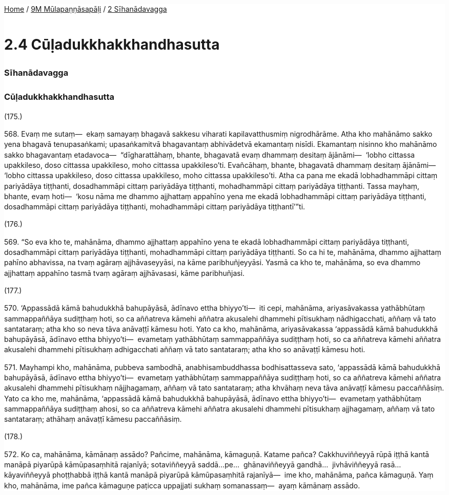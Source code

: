 
[Home](/) / [9M Mūlapaṇṇāsapāḷi](/tipitaka/9M.md) / [2 Sīhanādavagga](/tipitaka/9M/2.md)

# 2.4 Cūḷadukkhakkhandhasutta

### Sīhanādavagga

### Cūḷadukkhakkhandhasutta

(175.)

568\. Evaṃ me sutaṃ—  ekaṃ samayaṃ bhagavā sakkesu viharati kapilavatthusmiṃ nigrodhārāme. Atha kho mahānāmo sakko yena bhagavā tenupasaṅkami; upasaṅkamitvā bhagavantaṃ abhivādetvā ekamantaṃ nisīdi. Ekamantaṃ nisinno kho mahānāmo sakko bhagavantaṃ etadavoca—  “dīgharattāhaṃ, bhante, bhagavatā evaṃ dhammaṃ desitaṃ ājānāmi—  ‘lobho cittassa upakkileso, doso cittassa upakkileso, moho cittassa upakkileso’ti. Evañcāhaṃ, bhante, bhagavatā dhammaṃ desitaṃ ājānāmi—  ‘lobho cittassa upakkileso, doso cittassa upakkileso, moho cittassa upakkileso’ti. Atha ca pana me ekadā lobhadhammāpi cittaṃ pariyādāya tiṭṭhanti, dosadhammāpi cittaṃ pariyādāya tiṭṭhanti, mohadhammāpi cittaṃ pariyādāya tiṭṭhanti. Tassa mayhaṃ, bhante, evaṃ hoti—  ‘kosu nāma me dhammo ajjhattaṃ appahīno yena me ekadā lobhadhammāpi cittaṃ pariyādāya tiṭṭhanti, dosadhammāpi cittaṃ pariyādāya tiṭṭhanti, mohadhammāpi cittaṃ pariyādāya tiṭṭhantī’”ti.

(176.)

569\. “So eva kho te, mahānāma, dhammo ajjhattaṃ appahīno yena te ekadā lobhadhammāpi cittaṃ pariyādāya tiṭṭhanti, dosadhammāpi cittaṃ pariyādāya tiṭṭhanti, mohadhammāpi cittaṃ pariyādāya tiṭṭhanti. So ca hi te, mahānāma, dhammo ajjhattaṃ pahīno abhavissa, na tvaṃ agāraṃ ajjhāvaseyyāsi, na kāme paribhuñjeyyāsi. Yasmā ca kho te, mahānāma, so eva dhammo ajjhattaṃ appahīno tasmā tvaṃ agāraṃ ajjhāvasasi, kāme paribhuñjasi.

(177.)

570\. ‘Appassādā kāmā bahudukkhā bahupāyāsā, ādīnavo ettha bhiyyo’ti—  iti cepi, mahānāma, ariyasāvakassa yathābhūtaṃ sammappaññāya sudiṭṭhaṃ hoti, so ca aññatreva kāmehi aññatra akusalehi dhammehi pītisukhaṃ nādhigacchati, aññaṃ vā tato santataraṃ; atha kho so neva tāva anāvaṭṭī kāmesu hoti. Yato ca kho, mahānāma, ariyasāvakassa ‘appassādā kāmā bahudukkhā bahupāyāsā, ādīnavo ettha bhiyyo’ti—  evametaṃ yathābhūtaṃ sammappaññāya sudiṭṭhaṃ hoti, so ca aññatreva kāmehi aññatra akusalehi dhammehi pītisukhaṃ adhigacchati aññaṃ vā tato santataraṃ; atha kho so anāvaṭṭī kāmesu hoti.

571\. Mayhampi kho, mahānāma, pubbeva sambodhā, anabhisambuddhassa bodhisattasseva sato, ‘appassādā kāmā bahudukkhā bahupāyāsā, ādīnavo ettha bhiyyo’ti—  evametaṃ yathābhūtaṃ sammappaññāya sudiṭṭhaṃ hoti, so ca aññatreva kāmehi aññatra akusalehi dhammehi pītisukhaṃ nājjhagamaṃ, aññaṃ vā tato santataraṃ; atha khvāhaṃ neva tāva anāvaṭṭī kāmesu paccaññāsiṃ. Yato ca kho me, mahānāma, ‘appassādā kāmā bahudukkhā bahupāyāsā, ādīnavo ettha bhiyyo’ti—  evametaṃ yathābhūtaṃ sammappaññāya sudiṭṭhaṃ ahosi, so ca aññatreva kāmehi aññatra akusalehi dhammehi pītisukhaṃ ajjhagamaṃ, aññaṃ vā tato santataraṃ; athāhaṃ anāvaṭṭī kāmesu paccaññāsiṃ.

(178.)

572\. Ko ca, mahānāma, kāmānaṃ assādo? Pañcime, mahānāma, kāmaguṇā. Katame pañca? Cakkhuviññeyyā rūpā iṭṭhā kantā manāpā piyarūpā kāmūpasaṃhitā rajanīyā; sotaviññeyyā saddā…pe…  ghānaviññeyyā gandhā…  jivhāviññeyyā rasā…  kāyaviññeyyā phoṭṭhabbā iṭṭhā kantā manāpā piyarūpā kāmūpasaṃhitā rajanīyā—  ime kho, mahānāma, pañca kāmaguṇā. Yaṃ kho, mahānāma, ime pañca kāmaguṇe paṭicca uppajjati sukhaṃ somanassaṃ—  ayaṃ kāmānaṃ assādo.
